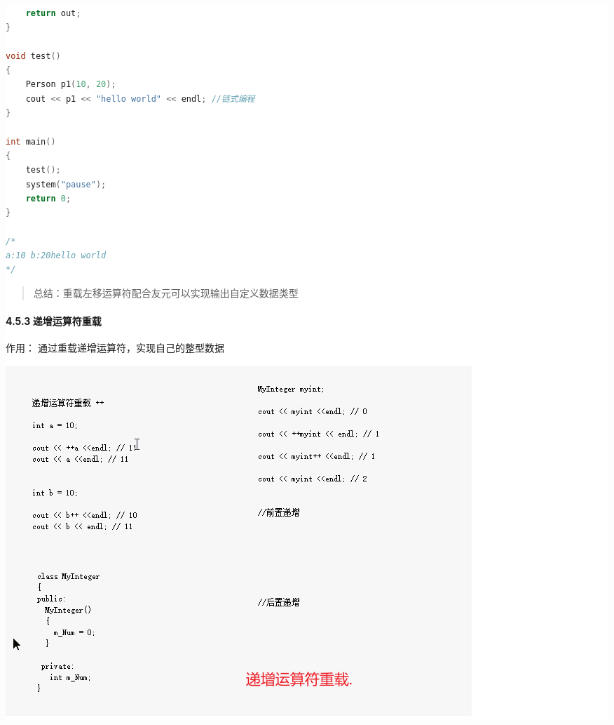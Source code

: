 ```C++
    return out;
}

void test()
{
    Person p1(10, 20);
    cout << p1 << "hello world" << endl; //链式编程
}

int main()
{
    test();
    system("pause");
    return 0;
}

/*
a:10 b:20hello world
*/
```



> 总结：重载左移运算符配合友元可以实现输出自定义数据类型













#### 4.5.3 递增运算符重载



作用： 通过重载递增运算符，实现自己的整型数据

![image-20221123171322963](./assets/image-20221123171322963.png)
